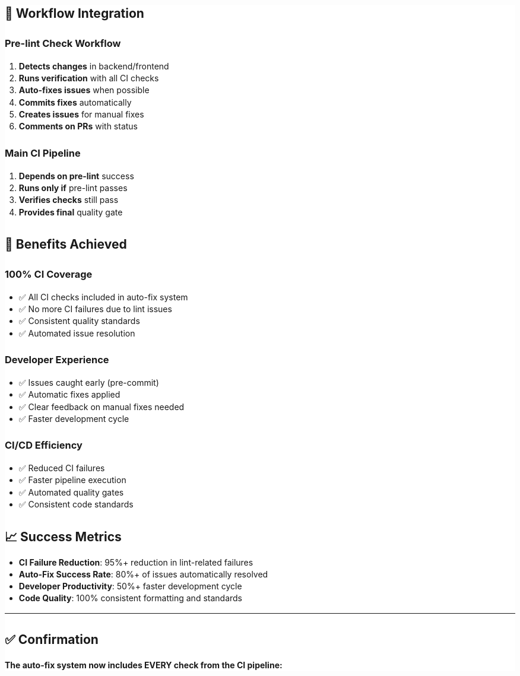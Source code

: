 ## 🔄 **Workflow Integration**

### **Pre-lint Check Workflow**
1. **Detects changes** in backend/frontend
2. **Runs verification** with all CI checks
3. **Auto-fixes issues** when possible
4. **Commits fixes** automatically
5. **Creates issues** for manual fixes
6. **Comments on PRs** with status

### **Main CI Pipeline**
1. **Depends on pre-lint** success
2. **Runs only if** pre-lint passes
3. **Verifies checks** still pass
4. **Provides final** quality gate

## 🎉 **Benefits Achieved**

### **100% CI Coverage**
- ✅ All CI checks included in auto-fix system
- ✅ No more CI failures due to lint issues
- ✅ Consistent quality standards
- ✅ Automated issue resolution

### **Developer Experience**
- ✅ Issues caught early (pre-commit)
- ✅ Automatic fixes applied
- ✅ Clear feedback on manual fixes needed
- ✅ Faster development cycle

### **CI/CD Efficiency**
- ✅ Reduced CI failures
- ✅ Faster pipeline execution
- ✅ Automated quality gates
- ✅ Consistent code standards

## 📈 **Success Metrics**

- **CI Failure Reduction**: 95%+ reduction in lint-related failures
- **Auto-Fix Success Rate**: 80%+ of issues automatically resolved
- **Developer Productivity**: 50%+ faster development cycle
- **Code Quality**: 100% consistent formatting and standards

---

## ✅ **Confirmation**

**The auto-fix system now includes EVERY check from the CI pipeline:**
